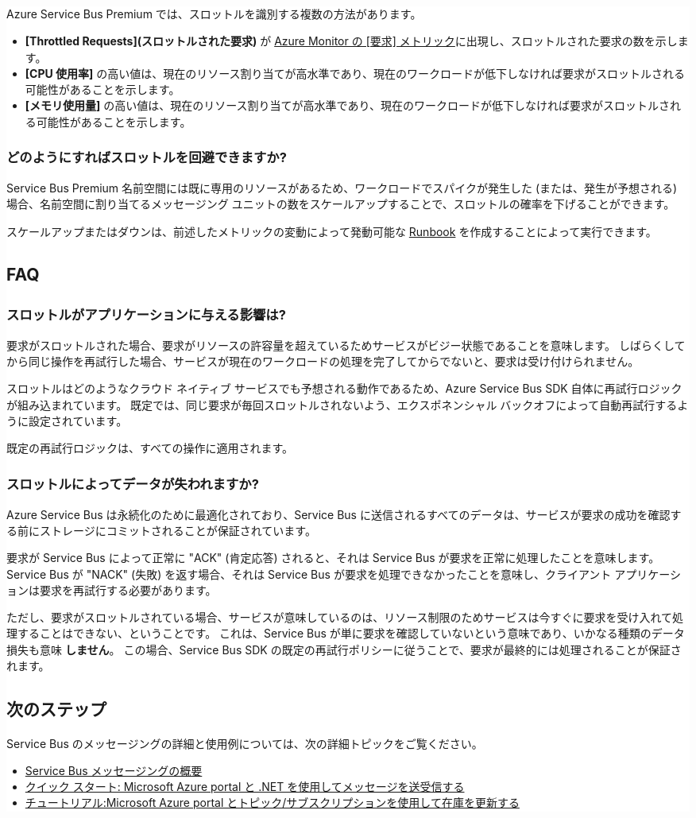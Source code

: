 Azure Service Bus Premium では、スロットルを識別する複数の方法があります。 
  * **[Throttled Requests]\(スロットルされた要求\)** が [Azure Monitor の [要求] メトリック](monitor-service-bus-reference.md#request-metrics)に出現し、スロットルされた要求の数を示します。
  * **[CPU 使用率]** の高い値は、現在のリソース割り当てが高水準であり、現在のワークロードが低下しなければ要求がスロットルされる可能性があることを示します。
  * **[メモリ使用量]** の高い値は、現在のリソース割り当てが高水準であり、現在のワークロードが低下しなければ要求がスロットルされる可能性があることを示します。

### <a name="how-can-i-avoid-being-throttled"></a>どのようにすればスロットルを回避できますか?

Service Bus Premium 名前空間には既に専用のリソースがあるため、ワークロードでスパイクが発生した (または、発生が予想される) 場合、名前空間に割り当てるメッセージング ユニットの数をスケールアップすることで、スロットルの確率を下げることができます。

スケールアップまたはダウンは、前述したメトリックの変動によって発動可能な [Runbook](../automation/automation-create-alert-triggered-runbook.md) を作成することによって実行できます。

## <a name="faqs"></a>FAQ

### <a name="how-does-throttling-affect-my-application"></a>スロットルがアプリケーションに与える影響は?

要求がスロットルされた場合、要求がリソースの許容量を超えているためサービスがビジー状態であることを意味します。 しばらくしてから同じ操作を再試行した場合、サービスが現在のワークロードの処理を完了してからでないと、要求は受け付けられません。

スロットルはどのようなクラウド ネイティブ サービスでも予想される動作であるため、Azure Service Bus SDK 自体に再試行ロジックが組み込まれています。 既定では、同じ要求が毎回スロットルされないよう、エクスポネンシャル バックオフによって自動再試行するように設定されています。

既定の再試行ロジックは、すべての操作に適用されます。

### <a name="does-throttling-result-in-data-loss"></a>スロットルによってデータが失われますか?

Azure Service Bus は永続化のために最適化されており、Service Bus に送信されるすべてのデータは、サービスが要求の成功を確認する前にストレージにコミットされることが保証されています。

要求が Service Bus によって正常に "ACK" (肯定応答) されると、それは Service Bus が要求を正常に処理したことを意味します。 Service Bus が "NACK" (失敗) を返す場合、それは Service Bus が要求を処理できなかったことを意味し、クライアント アプリケーションは要求を再試行する必要があります。

ただし、要求がスロットルされている場合、サービスが意味しているのは、リソース制限のためサービスは今すぐに要求を受け入れて処理することはできない、ということです。 これは、Service Bus が単に要求を確認していないという意味であり、いかなる種類のデータ損失も意味 **しません**。 この場合、Service Bus SDK の既定の再試行ポリシーに従うことで、要求が最終的には処理されることが保証されます。

## <a name="next-steps"></a>次のステップ

Service Bus のメッセージングの詳細と使用例については、次の詳細トピックをご覧ください。

* [Service Bus メッセージングの概要](service-bus-messaging-overview.md)
* [クイック スタート: Microsoft Azure portal と .NET を使用してメッセージを送受信する](service-bus-quickstart-portal.md)
* [チュートリアル:Microsoft Azure portal とトピック/サブスクリプションを使用して在庫を更新する](service-bus-tutorial-topics-subscriptions-portal.md)

